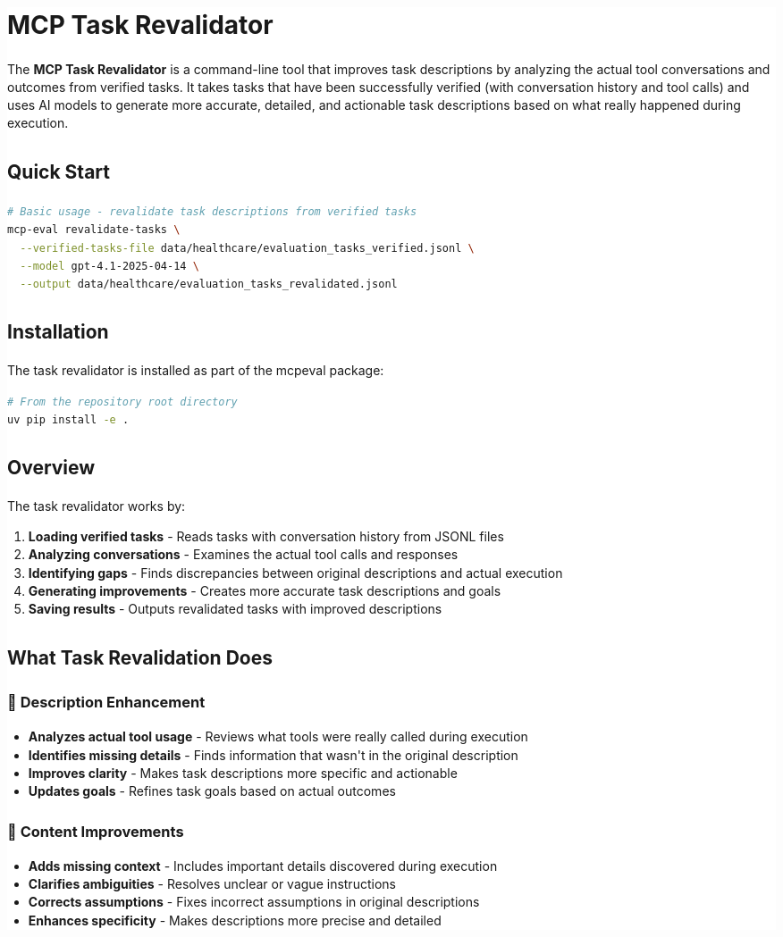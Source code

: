 # MCP Task Revalidator

The **MCP Task Revalidator** is a command-line tool that improves task descriptions by analyzing the actual tool conversations and outcomes from verified tasks. It takes tasks that have been successfully verified (with conversation history and tool calls) and uses AI models to generate more accurate, detailed, and actionable task descriptions based on what really happened during execution.

## Quick Start

```bash
# Basic usage - revalidate task descriptions from verified tasks
mcp-eval revalidate-tasks \
  --verified-tasks-file data/healthcare/evaluation_tasks_verified.jsonl \
  --model gpt-4.1-2025-04-14 \
  --output data/healthcare/evaluation_tasks_revalidated.jsonl
```

## Installation

The task revalidator is installed as part of the mcpeval package:

```bash
# From the repository root directory
uv pip install -e .
```

## Overview

The task revalidator works by:

1. **Loading verified tasks** - Reads tasks with conversation history from JSONL files
2. **Analyzing conversations** - Examines the actual tool calls and responses
3. **Identifying gaps** - Finds discrepancies between original descriptions and actual execution
4. **Generating improvements** - Creates more accurate task descriptions and goals
5. **Saving results** - Outputs revalidated tasks with improved descriptions

## What Task Revalidation Does

### 🔄 **Description Enhancement**
- **Analyzes actual tool usage** - Reviews what tools were really called during execution
- **Identifies missing details** - Finds information that wasn't in the original description
- **Improves clarity** - Makes task descriptions more specific and actionable
- **Updates goals** - Refines task goals based on actual outcomes

### 📝 **Content Improvements**
- **Adds missing context** - Includes important details discovered during execution
- **Clarifies ambiguities** - Resolves unclear or vague instructions
- **Corrects assumptions** - Fixes incorrect assumptions in original descriptions
- **Enhances specificity** - Makes descriptions more precise and detailed
